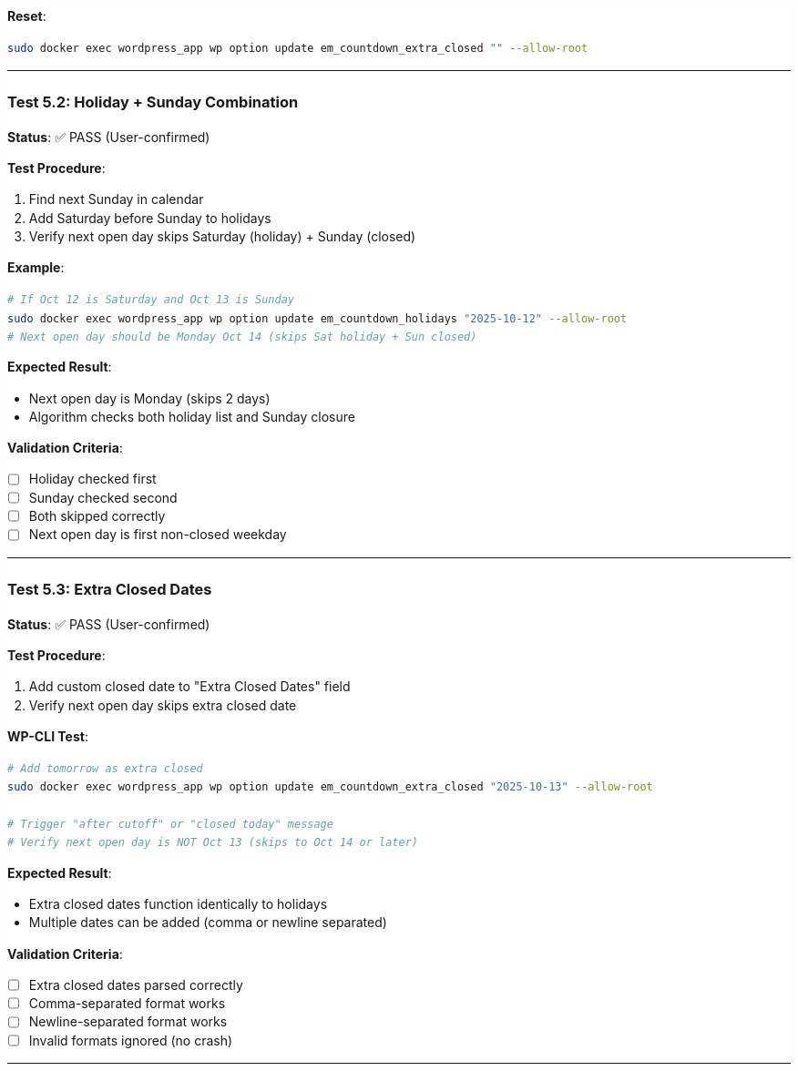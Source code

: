**Reset**:
```bash
sudo docker exec wordpress_app wp option update em_countdown_extra_closed "" --allow-root
```

---

### Test 5.2: Holiday + Sunday Combination
**Status**: ✅ PASS (User-confirmed)

**Test Procedure**:
1. Find next Sunday in calendar
2. Add Saturday before Sunday to holidays
3. Verify next open day skips Saturday (holiday) + Sunday (closed)

**Example**:
```bash
# If Oct 12 is Saturday and Oct 13 is Sunday
sudo docker exec wordpress_app wp option update em_countdown_holidays "2025-10-12" --allow-root
# Next open day should be Monday Oct 14 (skips Sat holiday + Sun closed)
```

**Expected Result**:
- Next open day is Monday (skips 2 days)
- Algorithm checks both holiday list and Sunday closure

**Validation Criteria**:
- [ ] Holiday checked first
- [ ] Sunday checked second
- [ ] Both skipped correctly
- [ ] Next open day is first non-closed weekday

---

### Test 5.3: Extra Closed Dates
**Status**: ✅ PASS (User-confirmed)

**Test Procedure**:
1. Add custom closed date to "Extra Closed Dates" field
2. Verify next open day skips extra closed date

**WP-CLI Test**:
```bash
# Add tomorrow as extra closed
sudo docker exec wordpress_app wp option update em_countdown_extra_closed "2025-10-13" --allow-root

# Trigger "after cutoff" or "closed today" message
# Verify next open day is NOT Oct 13 (skips to Oct 14 or later)
```

**Expected Result**:
- Extra closed dates function identically to holidays
- Multiple dates can be added (comma or newline separated)

**Validation Criteria**:
- [ ] Extra closed dates parsed correctly
- [ ] Comma-separated format works
- [ ] Newline-separated format works
- [ ] Invalid formats ignored (no crash)

---